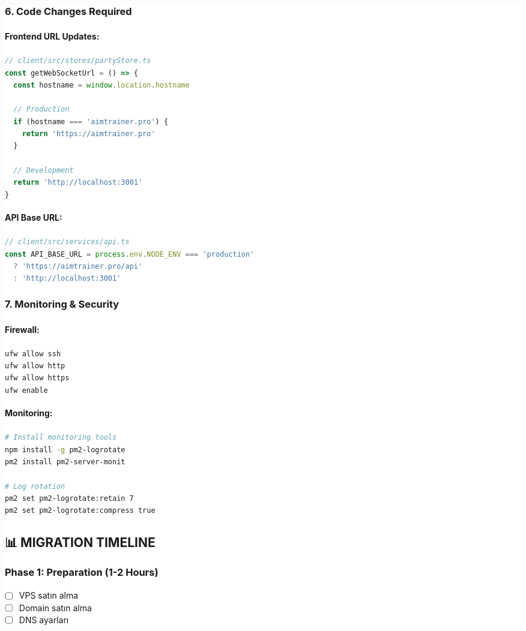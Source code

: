 ### **6. Code Changes Required**

#### **Frontend URL Updates:**
```typescript
// client/src/stores/partyStore.ts
const getWebSocketUrl = () => {
  const hostname = window.location.hostname
  
  // Production
  if (hostname === 'aimtrainer.pro') {
    return 'https://aimtrainer.pro'
  }
  
  // Development
  return 'http://localhost:3001'
}
```

#### **API Base URL:**
```typescript
// client/src/services/api.ts
const API_BASE_URL = process.env.NODE_ENV === 'production' 
  ? 'https://aimtrainer.pro/api'
  : 'http://localhost:3001'
```

### **7. Monitoring & Security**

#### **Firewall:**
```bash
ufw allow ssh
ufw allow http
ufw allow https
ufw enable
```

#### **Monitoring:**
```bash
# Install monitoring tools
npm install -g pm2-logrotate
pm2 install pm2-server-monit

# Log rotation
pm2 set pm2-logrotate:retain 7
pm2 set pm2-logrotate:compress true
```

## 📊 **MIGRATION TIMELINE**

### **Phase 1: Preparation (1-2 Hours)**
- [ ] VPS satın alma
- [ ] Domain satın alma
- [ ] DNS ayarları
